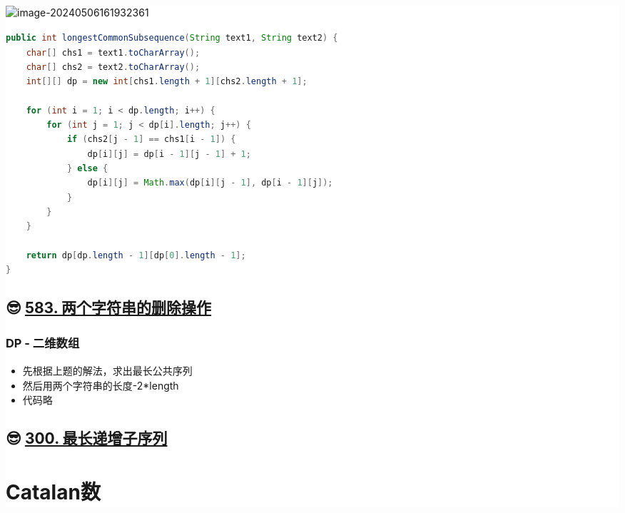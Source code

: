 ![image-20240506161932361](https://erick-typora-image.oss-cn-shanghai.aliyuncs.com/img/image-20240506161932361.png)

```java
public int longestCommonSubsequence(String text1, String text2) {
    char[] chs1 = text1.toCharArray();
    char[] chs2 = text2.toCharArray();
    int[][] dp = new int[chs1.length + 1][chs2.length + 1];

    for (int i = 1; i < dp.length; i++) {
        for (int j = 1; j < dp[i].length; j++) {
            if (chs2[j - 1] == chs1[i - 1]) {
                dp[i][j] = dp[i - 1][j - 1] + 1;
            } else {
                dp[i][j] = Math.max(dp[i][j - 1], dp[i - 1][j]);
            }
        }
    }

    return dp[dp.length - 1][dp[0].length - 1];
}
```

## 😎 [583. 两个字符串的删除操作](https://leetcode.cn/problems/delete-operation-for-two-strings/)

### DP - 二维数组

- 先根据上题的解法，求出最长公共序列
- 然后用两个字符串的长度-2*length
- 代码略

## 😎 [300. 最长递增子序列](https://leetcode.cn/problems/longest-increasing-subsequence/)

# Catalan数

